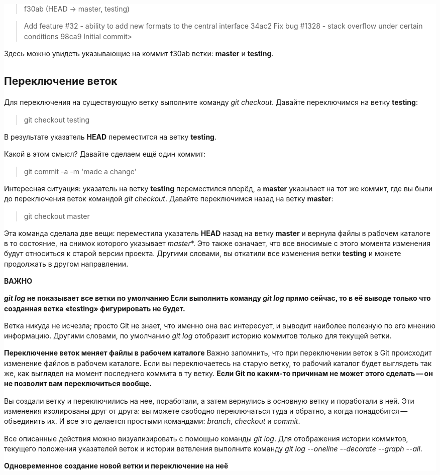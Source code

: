 >f30ab (HEAD -> master, testing)

> Add feature #32 - ability to add new formats to the central interface 34ac2 Fix bug #1328 - stack overflow under certain conditions
98ca9 Initial commit>

Здесь можно увидеть указывающие на коммит f30ab ветки: **master** и **testing**.

## **Переключение веток** ##

Для переключения на существующую ветку выполните команду *git checkout*. 
Давайте переключимся на ветку **testing**:

> git checkout testing

В результате указатель **HEAD** переместится на ветку **testing**.

Какой в этом смысл? Давайте сделаем ещё один коммит:

> git commit -a -m 'made a change'

Интересная ситуация: указатель на ветку **testing** переместился вперёд, а **master** указывает на тот же коммит, где вы были до переключения веток командой *git checkout*. 
Давайте переключимся назад на ветку **master**:

> git checkout master 

Эта команда сделала две вещи: переместила указатель **HEAD** назад на ветку **master** и вернула файлы в рабочем каталоге в то состояние, на снимок которого указывает *master**. Это также означает, что все вносимые с этого момента изменения будут относиться к старой версии проекта. Другими словами, вы откатили все изменения ветки **testing** и можете продолжать в другом направлении.

**ВАЖНО**

 ***git log* не показывает все ветки по умолчанию
Если выполнить команду *git log* прямо сейчас, то в её выводе только что созданная ветка «testing» фигурировать не будет.**

Ветка никуда не исчезла; просто Git не знает, что именно она вас интересует, и выводит наиболее полезную по его мнению информацию. Другими словами, по умолчанию *git log* отобразит историю коммитов только для текущей ветки. 

**Переключение веток меняет файлы в рабочем каталоге**
Важно запомнить, что при переключении веток в Git происходит изменение файлов в рабочем каталоге. Если вы переключаетесь на старую ветку, то рабочий каталог будет выглядеть так же, как выглядел на момент последнего коммита в ту ветку. **Если Git по каким-то причинам не может этого сделать — он не позволит вам переключиться вообще.**

Вы создали ветку и переключились на нее, поработали, а затем вернулись в основную ветку и поработали в ней. Эти изменения изолированы друг от друга: вы можете свободно переключаться туда и обратно, а когда понадобится — объединить их. И все это делается простыми командами: *branch*, *checkout* и *commit*.

Все описанные действия можно визуализировать с помощью команды *git log*. 
Для отображения истории коммитов, текущего положения указателей веток и истории ветвления выполните команду *git log --oneline --decorate --graph --all*.

**Одновременное создание новой ветки и переключение на неё**
